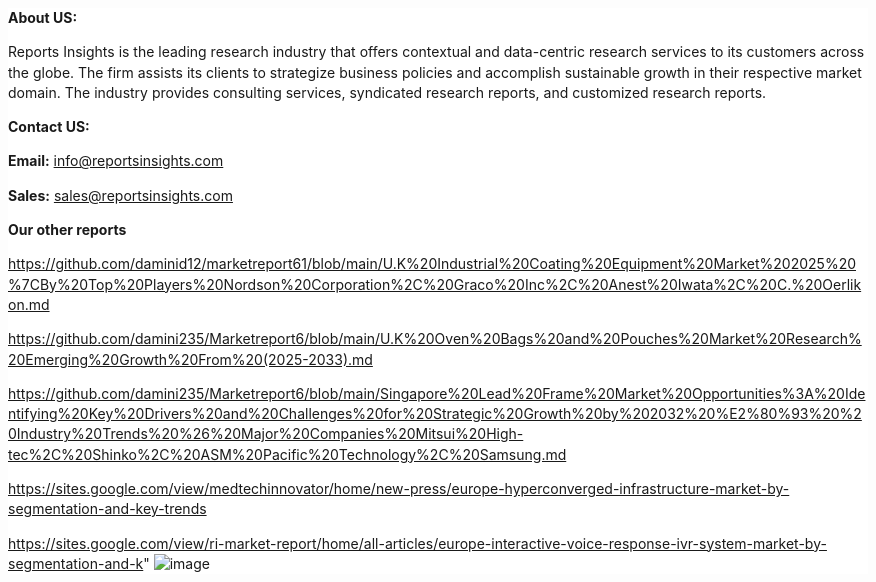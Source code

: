 <strong><strong>About US</strong>:</strong>

Reports Insights is the leading research industry that offers contextual and data-centric research services to its customers across the globe. The firm assists its clients to strategize business policies and accomplish sustainable growth in their respective market domain. The industry provides consulting services, syndicated research reports, and customized research reports.

<strong>Contact US:</strong>

<p class=""""><b>Email:</b> <a href=mailto:info@reportsinsights.com>info@reportsinsights.com</a></p>
<p class=""""><b>Sales:</b> <a href=mailto:sales@reportsinsights.com>sales@reportsinsights.com</a></p>

<strong>Our other reports</strong>

<a href=https://github.com/daminid12/marketreport61/blob/main/U.K%20Industrial%20Coating%20Equipment%20Market%202025%20%7CBy%20Top%20Players%20Nordson%20Corporation%2C%20Graco%20Inc%2C%20Anest%20Iwata%2C%20C.%20Oerlikon.md>https://github.com/daminid12/marketreport61/blob/main/U.K%20Industrial%20Coating%20Equipment%20Market%202025%20%7CBy%20Top%20Players%20Nordson%20Corporation%2C%20Graco%20Inc%2C%20Anest%20Iwata%2C%20C.%20Oerlikon.md</a>

<a href=https://github.com/damini235/Marketreport6/blob/main/U.K%20Oven%20Bags%20and%20Pouches%20Market%20Research%20Emerging%20Growth%20From%20(2025-2033).md>https://github.com/damini235/Marketreport6/blob/main/U.K%20Oven%20Bags%20and%20Pouches%20Market%20Research%20Emerging%20Growth%20From%20(2025-2033).md</a>

<a href=https://github.com/damini235/Marketreport6/blob/main/Singapore%20Lead%20Frame%20Market%20Opportunities%3A%20Identifying%20Key%20Drivers%20and%20Challenges%20for%20Strategic%20Growth%20by%202032%20%E2%80%93%20%20Industry%20Trends%20%26%20Major%20Companies%20Mitsui%20High-tec%2C%20Shinko%2C%20ASM%20Pacific%20Technology%2C%20Samsung.md>https://github.com/damini235/Marketreport6/blob/main/Singapore%20Lead%20Frame%20Market%20Opportunities%3A%20Identifying%20Key%20Drivers%20and%20Challenges%20for%20Strategic%20Growth%20by%202032%20%E2%80%93%20%20Industry%20Trends%20%26%20Major%20Companies%20Mitsui%20High-tec%2C%20Shinko%2C%20ASM%20Pacific%20Technology%2C%20Samsung.md</a>

<a href=https://sites.google.com/view/medtechinnovator/home/new-press/europe-hyperconverged-infrastructure-market-by-segmentation-and-key-trends>https://sites.google.com/view/medtechinnovator/home/new-press/europe-hyperconverged-infrastructure-market-by-segmentation-and-key-trends</a>

<a href=https://sites.google.com/view/ri-market-report/home/all-articles/europe-interactive-voice-response-ivr-system-market-by-segmentation-and-k>https://sites.google.com/view/ri-market-report/home/all-articles/europe-interactive-voice-response-ivr-system-market-by-segmentation-and-k</a>"
![image](https://github.com/user-attachments/assets/ac447628-c3f6-4fbe-9330-8e8cbecd176f)
